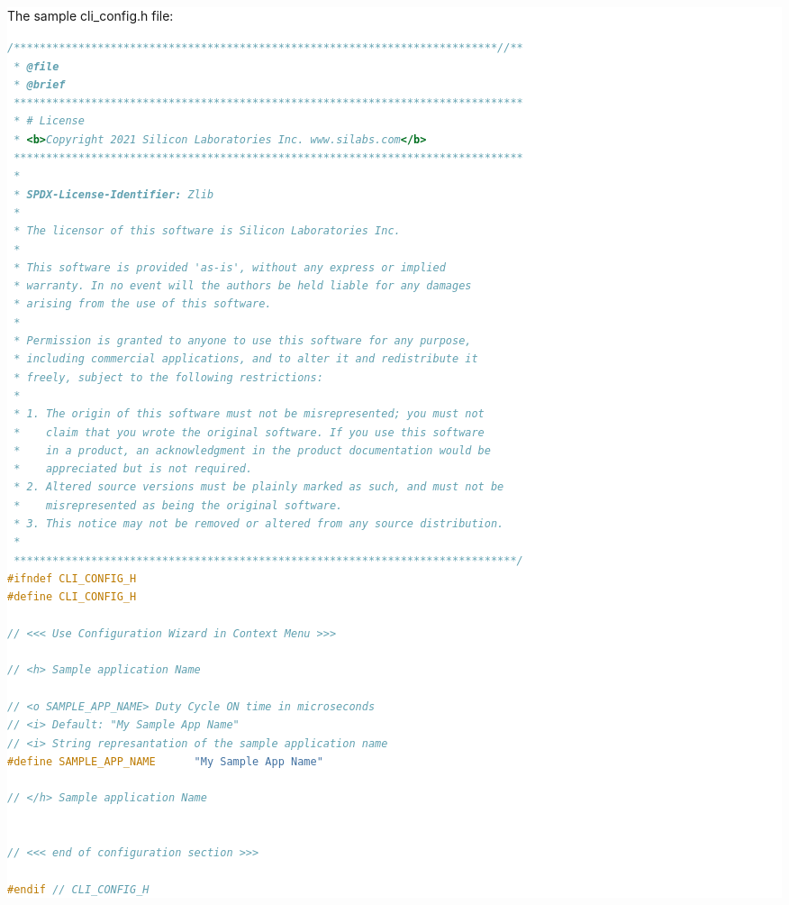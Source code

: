 The sample cli_config.h file:

```C
/***************************************************************************//**
 * @file
 * @brief
 *******************************************************************************
 * # License
 * <b>Copyright 2021 Silicon Laboratories Inc. www.silabs.com</b>
 *******************************************************************************
 *
 * SPDX-License-Identifier: Zlib
 *
 * The licensor of this software is Silicon Laboratories Inc.
 *
 * This software is provided 'as-is', without any express or implied
 * warranty. In no event will the authors be held liable for any damages
 * arising from the use of this software.
 *
 * Permission is granted to anyone to use this software for any purpose,
 * including commercial applications, and to alter it and redistribute it
 * freely, subject to the following restrictions:
 *
 * 1. The origin of this software must not be misrepresented; you must not
 *    claim that you wrote the original software. If you use this software
 *    in a product, an acknowledgment in the product documentation would be
 *    appreciated but is not required.
 * 2. Altered source versions must be plainly marked as such, and must not be
 *    misrepresented as being the original software.
 * 3. This notice may not be removed or altered from any source distribution.
 *
 ******************************************************************************/
#ifndef CLI_CONFIG_H
#define CLI_CONFIG_H

// <<< Use Configuration Wizard in Context Menu >>>

// <h> Sample application Name 

// <o SAMPLE_APP_NAME> Duty Cycle ON time in microseconds
// <i> Default: "My Sample App Name"
// <i> String represantation of the sample application name
#define SAMPLE_APP_NAME      "My Sample App Name"

// </h> Sample application Name 


// <<< end of configuration section >>>

#endif // CLI_CONFIG_H
```
